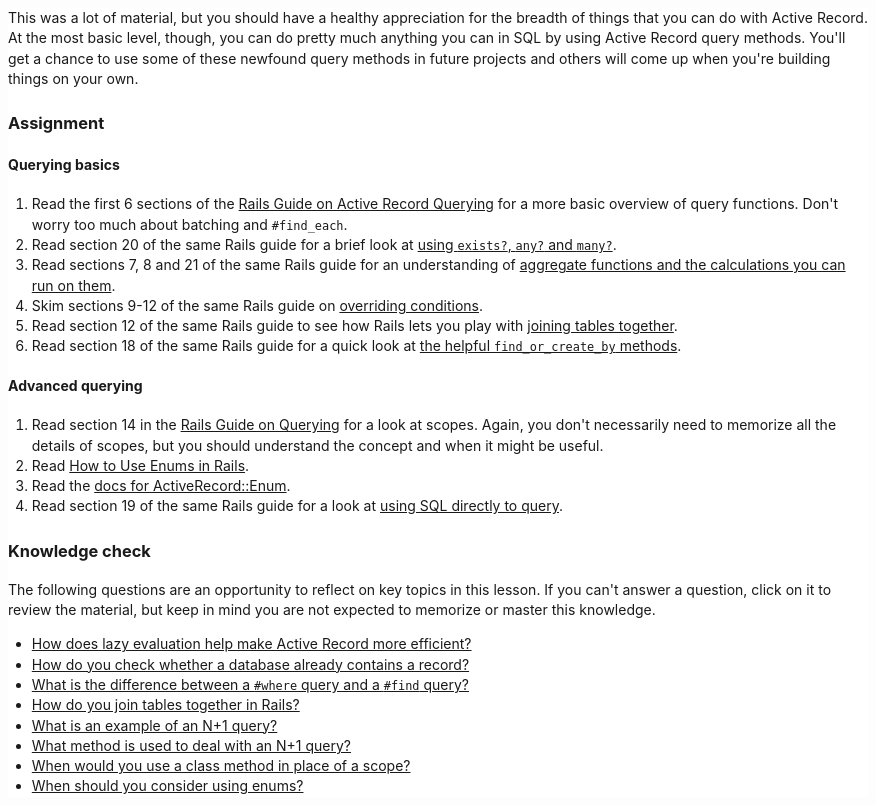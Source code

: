 This was a lot of material, but you should have a healthy appreciation for the breadth of things that you can do with Active Record. At the most basic level, though, you can do pretty much anything you can in SQL by using Active Record query methods. You'll get a chance to use some of these newfound query methods in future projects and others will come up when you're building things on your own.

### Assignment

<div class="lesson-content__panel" markdown="1">

#### Querying basics

1. Read the first 6 sections of the [Rails Guide on Active Record Querying](http://guides.rubyonrails.org/active_record_querying.html) for a more basic overview of query functions. Don't worry too much about batching and `#find_each`.
1. Read section 20 of the same Rails guide for a brief look at [using `exists?`, `any?` and `many?`](https://guides.rubyonrails.org/active_record_querying.html#existence-of-objects).
1. Read sections 7, 8 and 21 of the same Rails guide for an understanding of [aggregate functions and the calculations you can run on them](https://guides.rubyonrails.org/active_record_querying.html#grouping).
1. Skim sections 9-12 of the same Rails guide on [overriding conditions](https://guides.rubyonrails.org/active_record_querying.html#overriding-conditions).
1. Read section 12 of the same Rails guide to see how Rails lets you play with [joining tables together](https://guides.rubyonrails.org/active_record_querying.html#joining-tables).
1. Read section 18 of the same Rails guide for a quick look at [the helpful `find_or_create_by` methods](https://guides.rubyonrails.org/active_record_querying.html#find-or-build-a-new-object).

#### Advanced querying

1. Read section 14 in the [Rails Guide on
   Querying](https://guides.rubyonrails.org/active_record_querying.html#scopes)
   for a look at scopes. Again, you don't necessarily need to memorize all the
   details of scopes, but you should understand the concept and when it might be
   useful.
1. Read [How to Use Enums in
   Rails](https://blog.saeloun.com/2022/01/05/how-to-use-enums-in-rails/).
1. Read the [docs for ActiveRecord::Enum](https://api.rubyonrails.org/classes/ActiveRecord/Enum.html).
1. Read section 19 of the same Rails guide for a look at [using SQL directly to query](http://guides.rubyonrails.org/active_record_querying.html#finding-by-sql).

</div>

### Knowledge check

The following questions are an opportunity to reflect on key topics in this lesson. If you can't answer a question, click on it to review the material, but keep in mind you are not expected to memorize or master this knowledge.

- [How does lazy evaluation help make Active Record more efficient?](#relations-and-lazy-evaluation)
- [How do you check whether a database already contains a record?](#checking-for-existence)
- [What is the difference between a `#where` query and a `#find` query?](#more-assorted-querying-knowledge)
- [How do you join tables together in Rails?](#joins)
- [What is an example of an N+1 query?](#n1-queries-and-eager-loading)
- [What method is used to deal with an N+1 query?](#n1-queries-and-eager-loading)
- [When would you use a class method in place of a scope?](#scopes)
- [When should you consider using enums?](#why-use-enums)
